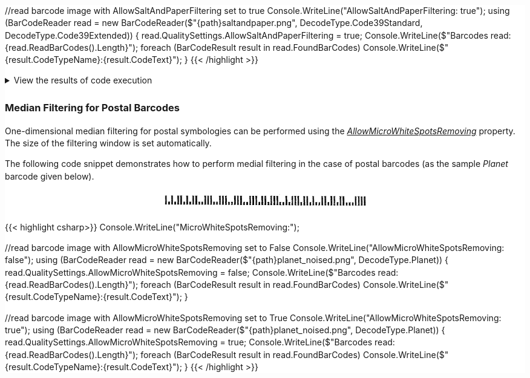 //read barcode image with AllowSaltAndPaperFiltering set to true
Console.WriteLine("AllowSaltAndPaperFiltering: true");
using (BarCodeReader read = new BarCodeReader($"{path}saltandpaper.png", DecodeType.Code39Standard, DecodeType.Code39Extended))
{
    read.QualitySettings.AllowSaltAndPaperFiltering = true;
    Console.WriteLine($"Barcodes read: {read.ReadBarCodes().Length}");
    foreach (BarCodeResult result in read.FoundBarCodes)
        Console.WriteLine($"{result.CodeTypeName}:{result.CodeText}");
}
{{< /highlight >}}

<details><summary>View the results of code execution</summary></details>

### **Median Filtering for Postal Barcodes**
One-dimensional median filtering for postal symbologies can be performed using the [*AllowMicroWhiteSpotsRemoving*](https://apireference.aspose.com/barcode/net/aspose.barcode.barcoderecognition/qualitysettings/properties/allowmicrowhitespotsremoving) property. The size of the filtering window is set automatically.  
  
The following code snippet demonstrates how to perform medial filtering in the case of postal barcodes (as the sample *Planet* barcode given below).

<p align="center"><img src="planet_noised.png" width="40%" height="40%"></p>

{{< highlight csharp>}}
Console.WriteLine("MicroWhiteSpotsRemoving:");

//read barcode image with AllowMicroWhiteSpotsRemoving set to False
Console.WriteLine("AllowMicroWhiteSpotsRemoving: false");
using (BarCodeReader read = new BarCodeReader($"{path}planet_noised.png", DecodeType.Planet))
{
    read.QualitySettings.AllowMicroWhiteSpotsRemoving = false;
    Console.WriteLine($"Barcodes read: {read.ReadBarCodes().Length}");
    foreach (BarCodeResult result in read.FoundBarCodes)
        Console.WriteLine($"{result.CodeTypeName}:{result.CodeText}");
}

//read barcode image with AllowMicroWhiteSpotsRemoving set to True
Console.WriteLine("AllowMicroWhiteSpotsRemoving: true");
using (BarCodeReader read = new BarCodeReader($"{path}planet_noised.png", DecodeType.Planet))
{
    read.QualitySettings.AllowMicroWhiteSpotsRemoving = true;
    Console.WriteLine($"Barcodes read: {read.ReadBarCodes().Length}");
    foreach (BarCodeResult result in read.FoundBarCodes)
        Console.WriteLine($"{result.CodeTypeName}:{result.CodeText}");
}
{{< /highlight >}}
